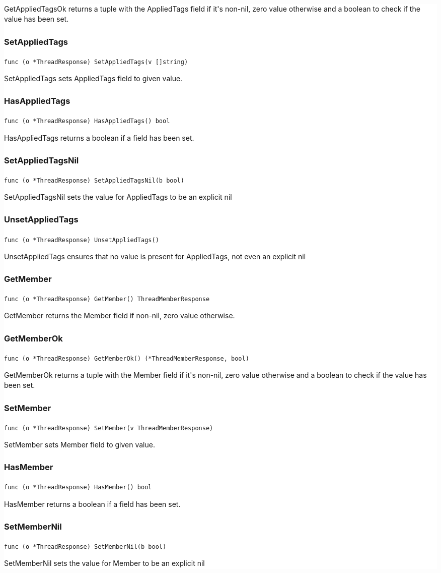 GetAppliedTagsOk returns a tuple with the AppliedTags field if it's non-nil, zero value otherwise
and a boolean to check if the value has been set.

### SetAppliedTags

`func (o *ThreadResponse) SetAppliedTags(v []string)`

SetAppliedTags sets AppliedTags field to given value.

### HasAppliedTags

`func (o *ThreadResponse) HasAppliedTags() bool`

HasAppliedTags returns a boolean if a field has been set.

### SetAppliedTagsNil

`func (o *ThreadResponse) SetAppliedTagsNil(b bool)`

 SetAppliedTagsNil sets the value for AppliedTags to be an explicit nil

### UnsetAppliedTags
`func (o *ThreadResponse) UnsetAppliedTags()`

UnsetAppliedTags ensures that no value is present for AppliedTags, not even an explicit nil
### GetMember

`func (o *ThreadResponse) GetMember() ThreadMemberResponse`

GetMember returns the Member field if non-nil, zero value otherwise.

### GetMemberOk

`func (o *ThreadResponse) GetMemberOk() (*ThreadMemberResponse, bool)`

GetMemberOk returns a tuple with the Member field if it's non-nil, zero value otherwise
and a boolean to check if the value has been set.

### SetMember

`func (o *ThreadResponse) SetMember(v ThreadMemberResponse)`

SetMember sets Member field to given value.

### HasMember

`func (o *ThreadResponse) HasMember() bool`

HasMember returns a boolean if a field has been set.

### SetMemberNil

`func (o *ThreadResponse) SetMemberNil(b bool)`

 SetMemberNil sets the value for Member to be an explicit nil
